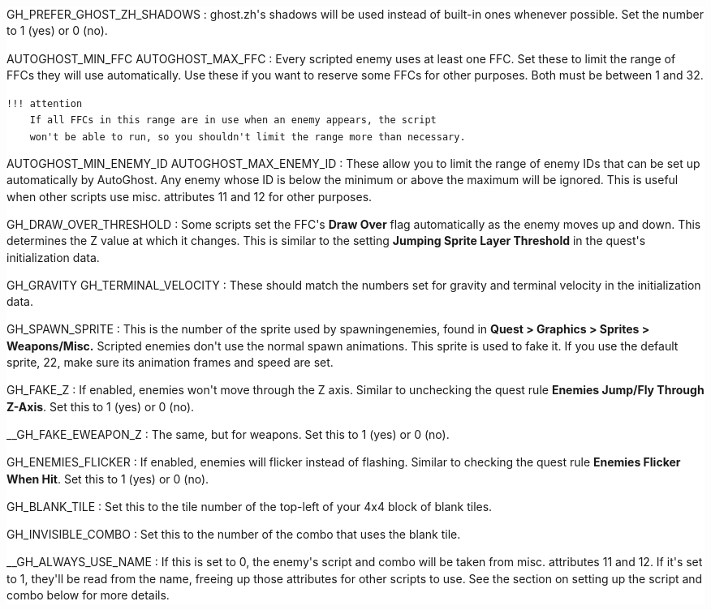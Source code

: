 GH_PREFER_GHOST_ZH_SHADOWS
:   ghost.zh's shadows will be used instead of built-in ones whenever possible.
    Set the number to 1 (yes) or 0 (no).

AUTOGHOST_MIN_FFC
AUTOGHOST_MAX_FFC
:   Every scripted enemy uses at least one FFC. Set these to limit the range of
    FFCs they will use automatically. Use these if you want to reserve some FFCs
    for other purposes. Both must be between 1 and 32.
    
    !!! attention
        If all FFCs in this range are in use when an enemy appears, the script
        won't be able to run, so you shouldn't limit the range more than necessary.

AUTOGHOST_MIN_ENEMY_ID
AUTOGHOST_MAX_ENEMY_ID
:   These allow you to limit the range of enemy IDs that can be set up
    automatically by AutoGhost. Any enemy whose ID is below the minimum or
    above the maximum will be ignored. This is useful when other scripts use
    misc. attributes 11 and 12 for other purposes.

GH_DRAW_OVER_THRESHOLD
:   Some scripts set the FFC's **Draw Over** flag automatically as the enemy moves
    up and down. This determines the Z value at which it changes. This is similar
    to the setting **Jumping Sprite Layer Threshold** in the quest's initialization data.
   
GH_GRAVITY
GH_TERMINAL_VELOCITY
:   These should match the numbers set for gravity and terminal velocity in
    the initialization data.

GH_SPAWN_SPRITE
:   This is the number of the sprite used by spawningenemies, found in
    **Quest > Graphics > Sprites > Weapons/Misc.** Scripted enemies don't use
    the normal spawn animations. This sprite is used to fake it. If you use
    the default sprite, 22, make sure its animation frames and speed are set.

GH_FAKE_Z
:   If enabled, enemies won't move through the Z axis. Similar to unchecking the
    quest rule **Enemies Jump/Fly Through Z-Axis**. Set this to 1 (yes) or 0 (no).

__GH_FAKE_EWEAPON_Z
:  The same, but for weapons. Set this to 1 (yes) or 0 (no).

GH_ENEMIES_FLICKER
:   If enabled, enemies will flicker instead of flashing. Similar to checking
    the quest rule **Enemies Flicker When Hit**. Set this to 1 (yes) or 0 (no).

GH_BLANK_TILE
:   Set this to the tile number of the top-left of your 4x4 block of blank tiles.

GH_INVISIBLE_COMBO
:   Set this to the number of the combo that uses the blank tile.

__GH_ALWAYS_USE_NAME
:   If this is set to 0, the enemy's script and combo will be taken from misc.
    attributes 11 and 12. If it's set to 1, they'll be read from the name,
    freeing up those attributes for other scripts to use. See the section
    on setting up the script and combo below for more details.
